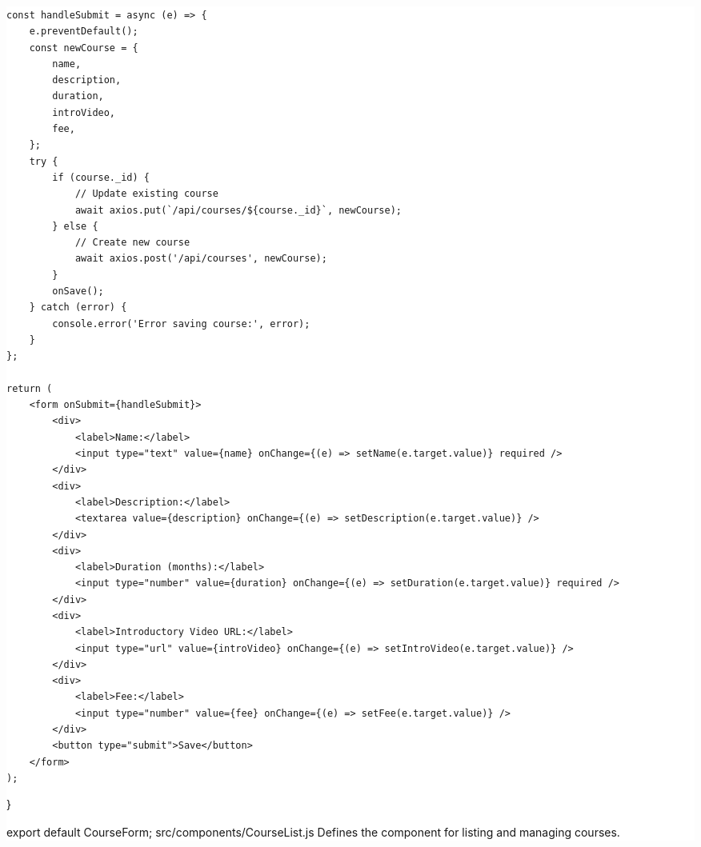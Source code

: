     const handleSubmit = async (e) => {
        e.preventDefault();
        const newCourse = {
            name,
            description,
            duration,
            introVideo,
            fee,
        };
        try {
            if (course._id) {
                // Update existing course
                await axios.put(`/api/courses/${course._id}`, newCourse);
            } else {
                // Create new course
                await axios.post('/api/courses', newCourse);
            }
            onSave();
        } catch (error) {
            console.error('Error saving course:', error);
        }
    };

    return (
        <form onSubmit={handleSubmit}>
            <div>
                <label>Name:</label>
                <input type="text" value={name} onChange={(e) => setName(e.target.value)} required />
            </div>
            <div>
                <label>Description:</label>
                <textarea value={description} onChange={(e) => setDescription(e.target.value)} />
            </div>
            <div>
                <label>Duration (months):</label>
                <input type="number" value={duration} onChange={(e) => setDuration(e.target.value)} required />
            </div>
            <div>
                <label>Introductory Video URL:</label>
                <input type="url" value={introVideo} onChange={(e) => setIntroVideo(e.target.value)} />
            </div>
            <div>
                <label>Fee:</label>
                <input type="number" value={fee} onChange={(e) => setFee(e.target.value)} />
            </div>
            <button type="submit">Save</button>
        </form>
    );
}

export default CourseForm;
src/components/CourseList.js
Defines the component for listing and managing courses.
